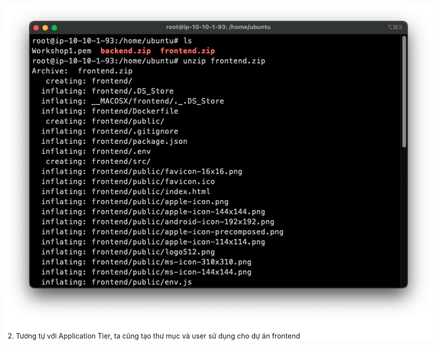 <img src= images/403/002.png>

2. Tương tự với Application Tier, ta cũng tạo thư mục và user sử dụng cho dự án frontend

